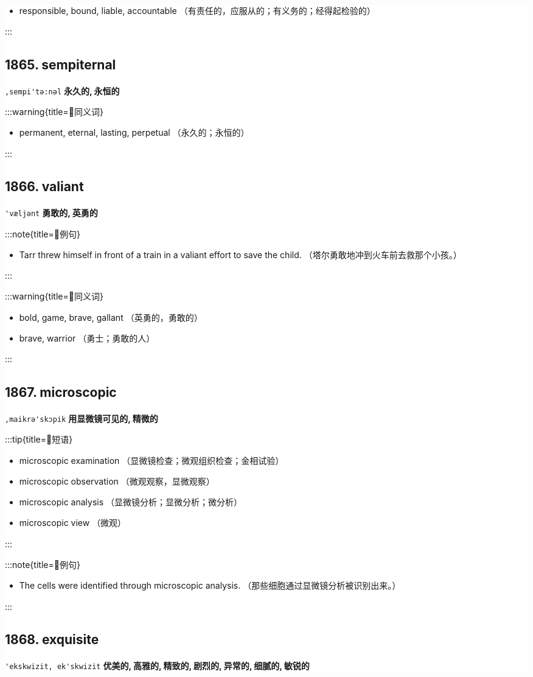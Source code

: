 - responsible, bound, liable, accountable （有责任的，应服从的；有义务的；经得起检验的）

:::


## 1865. sempiternal

`,sempi'tə:nəl`  **永久的, 永恒的**

:::warning{title=🤔同义词}

- permanent, eternal, lasting, perpetual （永久的；永恒的）

:::


## 1866. valiant

`'væljənt`  **勇敢的, 英勇的**

:::note{title=🎤例句}

- Tarr threw himself in front of a train in a valiant effort to save the child. （塔尔勇敢地冲到火车前去救那个小孩。）

:::

:::warning{title=🤔同义词}

- bold, game, brave, gallant （英勇的，勇敢的）

- brave, warrior （勇士；勇敢的人）

:::


## 1867. microscopic

`,maikrə'skɔpik`  **用显微镜可见的, 精微的**

:::tip{title=🤩短语}

- microscopic examination （显微镜检查；微观组织检查；金相试验）

- microscopic observation （微观观察，显微观察）

- microscopic analysis （显微镜分析；显微分析；微分析）

- microscopic view （微观）

:::

:::note{title=🎤例句}

- The cells were identified through microscopic analysis. （那些细胞通过显微镜分析被识别出来。）

:::

## 1868. exquisite

`'ekskwizit, ek'skwizit`  **优美的, 高雅的, 精致的, 剧烈的, 异常的, 细腻的, 敏锐的**
